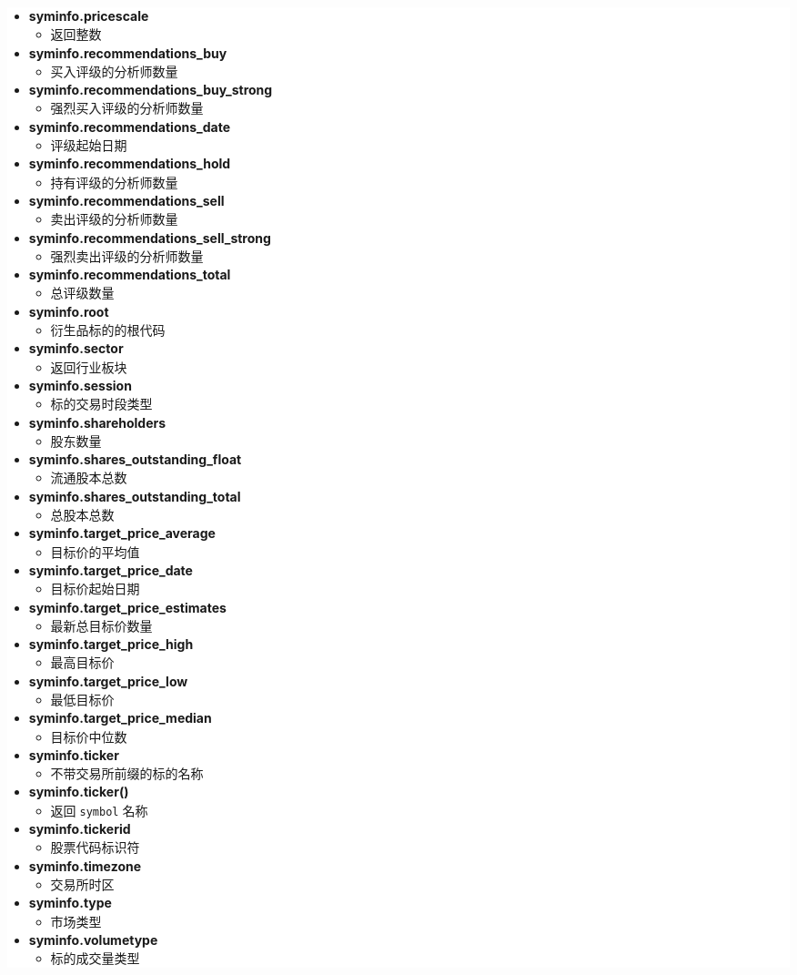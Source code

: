- **syminfo.pricescale**
  - 返回整数
- **syminfo.recommendations_buy**
  - 买入评级的分析师数量
- **syminfo.recommendations_buy_strong**
  - 强烈买入评级的分析师数量
- **syminfo.recommendations_date**
  - 评级起始日期
- **syminfo.recommendations_hold**
  - 持有评级的分析师数量
- **syminfo.recommendations_sell**
  - 卖出评级的分析师数量
- **syminfo.recommendations_sell_strong**
  - 强烈卖出评级的分析师数量
- **syminfo.recommendations_total**
  - 总评级数量
- **syminfo.root**
  - 衍生品标的的根代码
- **syminfo.sector**
  - 返回行业板块
- **syminfo.session**
  - 标的交易时段类型
- **syminfo.shareholders**
  - 股东数量
- **syminfo.shares_outstanding_float**
  - 流通股本总数
- **syminfo.shares_outstanding_total**
  - 总股本总数
- **syminfo.target_price_average**
  - 目标价的平均值
- **syminfo.target_price_date**
  - 目标价起始日期
- **syminfo.target_price_estimates**
  - 最新总目标价数量
- **syminfo.target_price_high**
  - 最高目标价
- **syminfo.target_price_low**
  - 最低目标价
- **syminfo.target_price_median**
  - 目标价中位数
- **syminfo.ticker**
  - 不带交易所前缀的标的名称
- **syminfo.ticker()**
  - 返回 `symbol` 名称
- **syminfo.tickerid**
  - 股票代码标识符
- **syminfo.timezone**
  - 交易所时区
- **syminfo.type**
  - 市场类型
- **syminfo.volumetype**
  - 标的成交量类型

